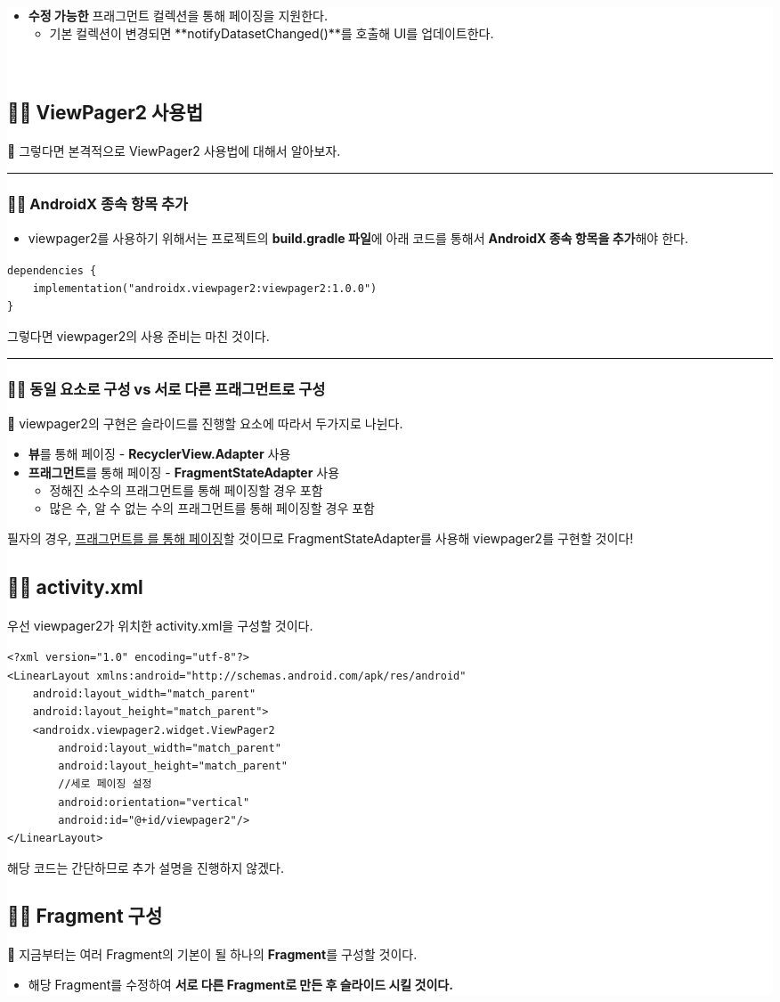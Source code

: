 * **수정 가능한** 프래그먼트 컬렉션을 통해 페이징을 지원한다.
  * 기본 컬렉션이 변경되면 **notifyDatasetChanged()**를 호출해 UI를 업데이트한다.

<br>

## 🙋‍♀️ ViewPager2 사용법

👩 그렇다면 본격적으로 ViewPager2 사용법에 대해서 알아보자.

---
### 👩‍💻 AndroidX 종속 항목 추가
* viewpager2를 사용하기 위해서는 프로젝트의 **build.gradle 파일**에 아래 코드를 통해서 **AndroidX 종속 항목을 추가**해야 한다.
```
dependencies {
    implementation("androidx.viewpager2:viewpager2:1.0.0")
}
```

그렇다면 viewpager2의 사용 준비는 마친 것이다.

---

### 👩‍💻 동일 요소로 구성 vs 서로 다른 프래그먼트로 구성

👩 viewpager2의 구현은 슬라이드를 진행할 요소에 따라서 두가지로 나뉜다.

* **뷰**를 통해 페이징 - **RecyclerView.Adapter** 사용
* **프래그먼트**를 통해 페이징 - **FragmentStateAdapter** 사용
  * 정해진 소수의 프래그먼트를 통해 페이징할 경우 포함
  * 많은 수, 알 수 없는 수의 프래그먼트를 통해 페이징할 경우 포함

필자의 경우, <u>프래그먼트를 를 통해 페이징</u>할 것이므로  FragmentStateAdapter를 사용해 viewpager2를 구현할 것이다!


## 🙋‍♀️ activity.xml
우선 viewpager2가 위치한 activity.xml을 구성할 것이다.
```
<?xml version="1.0" encoding="utf-8"?>
<LinearLayout xmlns:android="http://schemas.android.com/apk/res/android"
    android:layout_width="match_parent"
    android:layout_height="match_parent">
    <androidx.viewpager2.widget.ViewPager2
        android:layout_width="match_parent"
        android:layout_height="match_parent"
        //세로 페이징 설정
        android:orientation="vertical"
        android:id="@+id/viewpager2"/>
</LinearLayout>
```

해당 코드는 간단하므로 추가 설명을 진행하지 않겠다.

## 🙋‍♀️ Fragment 구성
👩 지금부터는 여러 Fragment의 기본이 될 하나의 **Fragment**를 구성할 것이다.
  * 해당 Fragment를 수정하여 **서로 다른 Fragment로 만든 후 슬라이드 시킬 것이다.**
